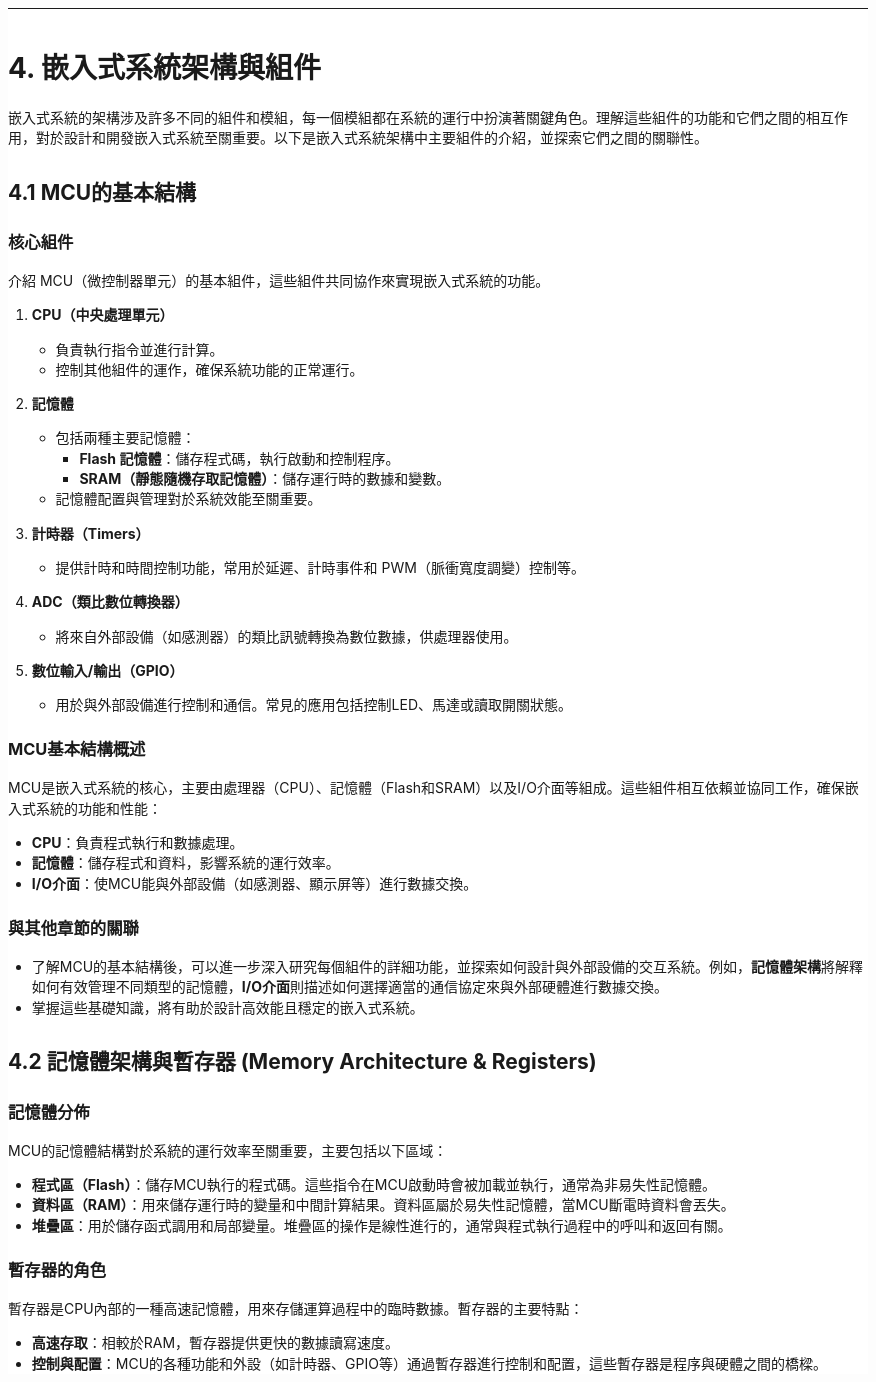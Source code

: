 --------------------------------------------------
# 4. 嵌入式系統架構與組件

嵌入式系統的架構涉及許多不同的組件和模組，每一個模組都在系統的運行中扮演著關鍵角色。理解這些組件的功能和它們之間的相互作用，對於設計和開發嵌入式系統至關重要。以下是嵌入式系統架構中主要組件的介紹，並探索它們之間的關聯性。

## 4.1 MCU的基本結構

### 核心組件
介紹 MCU（微控制器單元）的基本組件，這些組件共同協作來實現嵌入式系統的功能。

1. **CPU（中央處理單元）**  
   - 負責執行指令並進行計算。  
   - 控制其他組件的運作，確保系統功能的正常運行。

2. **記憶體**  
   - 包括兩種主要記憶體：  
     - **Flash 記憶體**：儲存程式碼，執行啟動和控制程序。  
     - **SRAM（靜態隨機存取記憶體）**：儲存運行時的數據和變數。  
   - 記憶體配置與管理對於系統效能至關重要。

3. **計時器（Timers）**  
   - 提供計時和時間控制功能，常用於延遲、計時事件和 PWM（脈衝寬度調變）控制等。

4. **ADC（類比數位轉換器）**  
   - 將來自外部設備（如感測器）的類比訊號轉換為數位數據，供處理器使用。

5. **數位輸入/輸出（GPIO）**  
   - 用於與外部設備進行控制和通信。常見的應用包括控制LED、馬達或讀取開關狀態。

### MCU基本結構概述
MCU是嵌入式系統的核心，主要由處理器（CPU）、記憶體（Flash和SRAM）以及I/O介面等組成。這些組件相互依賴並協同工作，確保嵌入式系統的功能和性能：

- **CPU**：負責程式執行和數據處理。
- **記憶體**：儲存程式和資料，影響系統的運行效率。
- **I/O介面**：使MCU能與外部設備（如感測器、顯示屏等）進行數據交換。

### 與其他章節的關聯
- 了解MCU的基本結構後，可以進一步深入研究每個組件的詳細功能，並探索如何設計與外部設備的交互系統。例如，**記憶體架構**將解釋如何有效管理不同類型的記憶體，**I/O介面**則描述如何選擇適當的通信協定來與外部硬體進行數據交換。
- 掌握這些基礎知識，將有助於設計高效能且穩定的嵌入式系統。

## 4.2 記憶體架構與暫存器 (Memory Architecture & Registers)

### 記憶體分佈
MCU的記憶體結構對於系統的運行效率至關重要，主要包括以下區域：
- **程式區（Flash）**：儲存MCU執行的程式碼。這些指令在MCU啟動時會被加載並執行，通常為非易失性記憶體。
- **資料區（RAM）**：用來儲存運行時的變量和中間計算結果。資料區屬於易失性記憶體，當MCU斷電時資料會丟失。
- **堆疊區**：用於儲存函式調用和局部變量。堆疊區的操作是線性進行的，通常與程式執行過程中的呼叫和返回有關。

### 暫存器的角色
暫存器是CPU內部的一種高速記憶體，用來存儲運算過程中的臨時數據。暫存器的主要特點：
- **高速存取**：相較於RAM，暫存器提供更快的數據讀寫速度。
- **控制與配置**：MCU的各種功能和外設（如計時器、GPIO等）通過暫存器進行控制和配置，這些暫存器是程序與硬體之間的橋樑。
